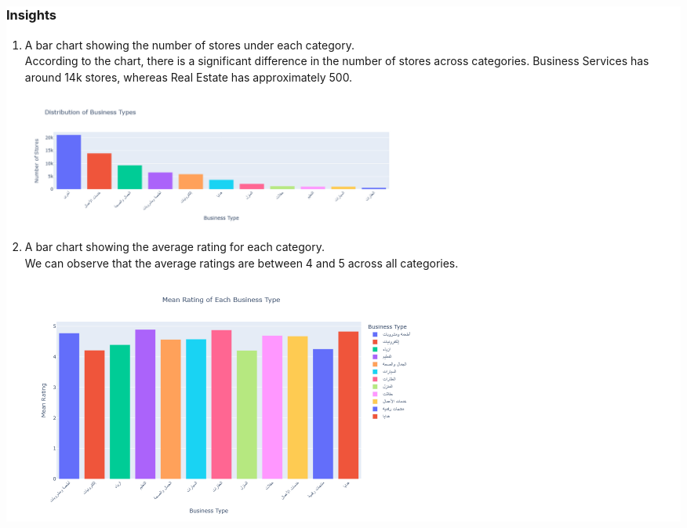 ### Insights
1. A bar chart showing the number of stores under each category.  
   According to the chart, there is a significant difference in the number of stores across categories. Business Services has around 14k stores, whereas Real Estate has approximately 500.
   
   <img src="Plot\newplot (1).png" alt="stores" width="500"/>


2. A bar chart showing the average rating for each category.  
   We can observe that the average ratings are between 4 and 5 across all categories.
   
   <img src="Plot\newplot 9.png" alt="average ratings" width="500"/>
